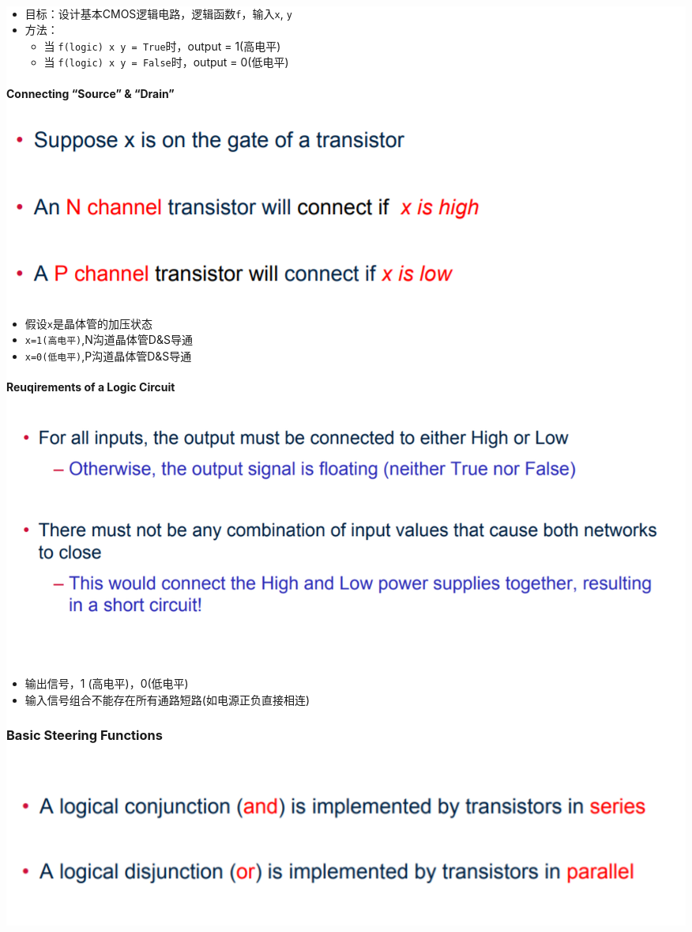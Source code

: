 * 目标：设计基本CMOS逻辑电路，逻辑函数`f`，输入`x`, `y`
* 方法：
  * 当 `f(logic) x y = True`时，output = 1(高电平)
  * 当 `f(logic) x y = False`时，output = 0(低电平)

#### Connecting “Source” & “Drain”

![](/static/2020-05-11-00-15-28.png)

* 假设`x`是晶体管的加压状态
* `x=1(高电平)`,N沟道晶体管D&S导通
* `x=0(低电平)`,P沟道晶体管D&S导通

#### Reuqirements of a Logic Circuit

![](/static/2020-05-11-19-22-07.png)

* 输出信号，1 (高电平)，0(低电平)
* 输入信号组合不能存在所有通路短路(如电源正负直接相连)

### Basic Steering Functions

![](/static/2020-05-11-14-47-19.png)
